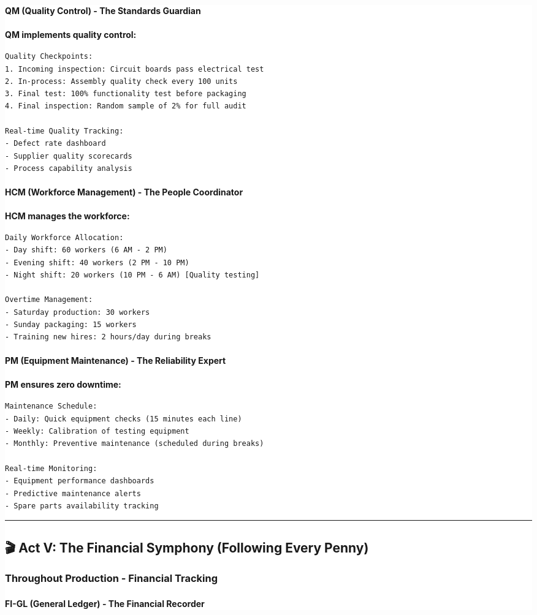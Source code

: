 #### QM (Quality Control) - The Standards Guardian
**QM implements quality control:**

```
Quality Checkpoints:
1. Incoming inspection: Circuit boards pass electrical test
2. In-process: Assembly quality check every 100 units
3. Final test: 100% functionality test before packaging
4. Final inspection: Random sample of 2% for full audit

Real-time Quality Tracking:
- Defect rate dashboard
- Supplier quality scorecards
- Process capability analysis
```

#### HCM (Workforce Management) - The People Coordinator
**HCM manages the workforce:**

```
Daily Workforce Allocation:
- Day shift: 60 workers (6 AM - 2 PM)
- Evening shift: 40 workers (2 PM - 10 PM)  
- Night shift: 20 workers (10 PM - 6 AM) [Quality testing]

Overtime Management:
- Saturday production: 30 workers
- Sunday packaging: 15 workers
- Training new hires: 2 hours/day during breaks
```

#### PM (Equipment Maintenance) - The Reliability Expert
**PM ensures zero downtime:**

```
Maintenance Schedule:
- Daily: Quick equipment checks (15 minutes each line)
- Weekly: Calibration of testing equipment
- Monthly: Preventive maintenance (scheduled during breaks)

Real-time Monitoring:
- Equipment performance dashboards
- Predictive maintenance alerts
- Spare parts availability tracking
```

---

## 🎬 Act V: The Financial Symphony (Following Every Penny)

### Throughout Production - Financial Tracking

#### FI-GL (General Ledger) - The Financial Recorder
